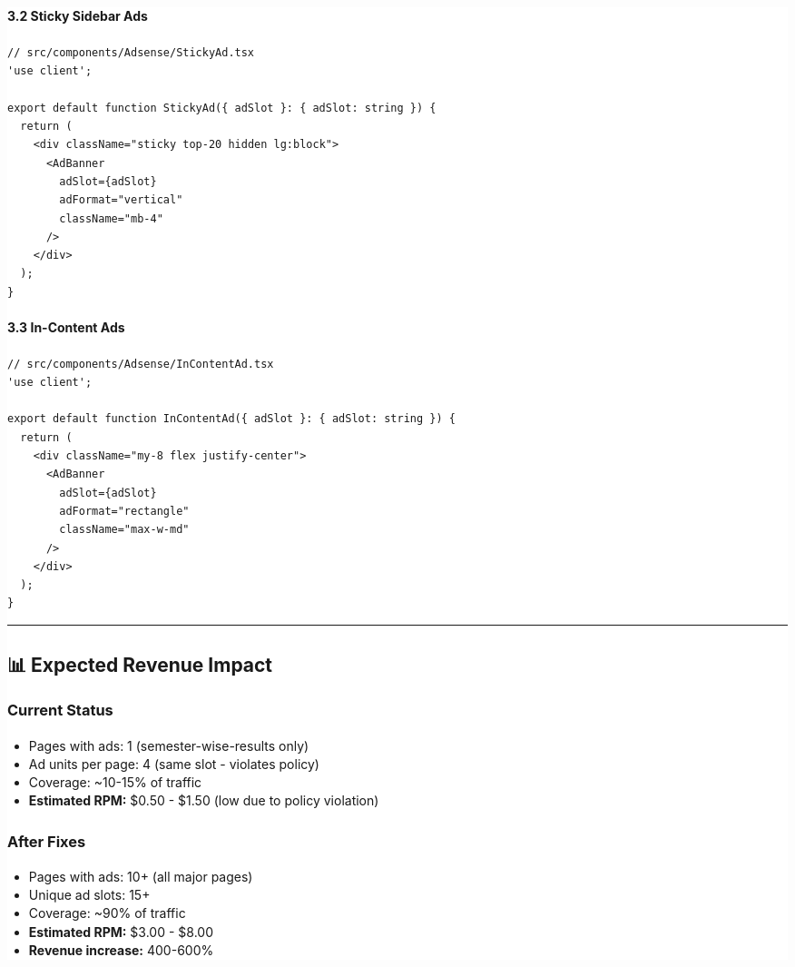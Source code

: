 #### 3.2 Sticky Sidebar Ads
```tsx
// src/components/Adsense/StickyAd.tsx
'use client';

export default function StickyAd({ adSlot }: { adSlot: string }) {
  return (
    <div className="sticky top-20 hidden lg:block">
      <AdBanner
        adSlot={adSlot}
        adFormat="vertical"
        className="mb-4"
      />
    </div>
  );
}
```

#### 3.3 In-Content Ads
```tsx
// src/components/Adsense/InContentAd.tsx
'use client';

export default function InContentAd({ adSlot }: { adSlot: string }) {
  return (
    <div className="my-8 flex justify-center">
      <AdBanner
        adSlot={adSlot}
        adFormat="rectangle"
        className="max-w-md"
      />
    </div>
  );
}
```

---

## 📊 Expected Revenue Impact

### **Current Status**
- Pages with ads: 1 (semester-wise-results only)
- Ad units per page: 4 (same slot - violates policy)
- Coverage: ~10-15% of traffic
- **Estimated RPM:** $0.50 - $1.50 (low due to policy violation)

### **After Fixes**
- Pages with ads: 10+ (all major pages)
- Unique ad slots: 15+
- Coverage: ~90% of traffic
- **Estimated RPM:** $3.00 - $8.00
- **Revenue increase:** 400-600%

